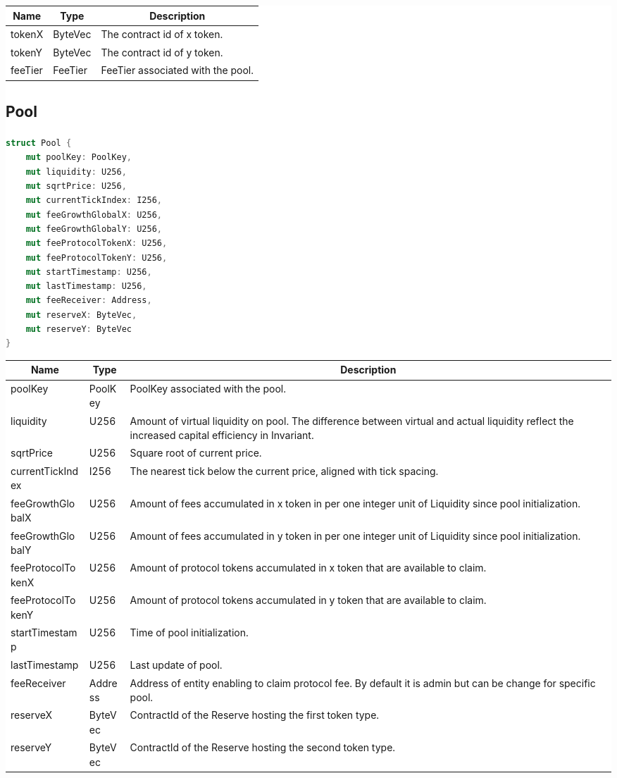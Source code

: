 | Name     | Type      | Description                   |
| -------- | --------- | ----------------------------- |
| tokenX  | ByteVec | The contract id of x token.           |
| tokenY  | ByteVec | The contract id of y token.           |
| feeTier | FeeTier   | FeeTier associated with the pool. |

## Pool

```rust
struct Pool {
    mut poolKey: PoolKey,
    mut liquidity: U256,
    mut sqrtPrice: U256,
    mut currentTickIndex: I256,
    mut feeGrowthGlobalX: U256,
    mut feeGrowthGlobalY: U256,
    mut feeProtocolTokenX: U256,
    mut feeProtocolTokenY: U256,
    mut startTimestamp: U256,
    mut lastTimestamp: U256,
    mut feeReceiver: Address,
    mut reserveX: ByteVec,
    mut reserveY: ByteVec
}
```
| Name                 | Type        | Description                                                                                                                                     |
| -------------------- | ----------- | ----------------------------------------------------------------------------------------------------------------------------------------------- |
| poolKey            | PoolKey   | PoolKey associated with the pool. |
| liquidity            | U256   | Amount of virtual liquidity on pool. The difference between virtual and actual liquidity reflect the increased capital efficiency in Invariant. |
| sqrtPrice           | U256   | Square root of current price.                                                                                                                   |
| currentTickIndex   | I256         | The nearest tick below the current price, aligned with tick spacing.                                                                                                       |
| feeGrowthGlobalX  | U256   | Amount of fees accumulated in x token in per one integer unit of Liquidity since pool initialization.                                           |
| feeGrowthGlobalY  | U256   | Amount of fees accumulated in y token in per one integer unit of Liquidity since pool initialization.                                           |
| feeProtocolTokenX | U256 | Amount of protocol tokens accumulated in x token that are available to claim.                                                                   |
| feeProtocolTokenY | U256 | Amount of protocol tokens accumulated in y token that are available to claim.                                                                   |
| startTimestamp      | U256         | Time of pool initialization.                                                                                                                    |
| lastTimestamp       | U256         | Last update of pool.                                                                                                                            |
| feeReceiver         | Address   | Address of entity enabling to claim protocol fee. By default it is admin but can be change for specific pool.|
| reserveX         | ByteVec   | ContractId of the Reserve hosting the first token type.|
| reserveY         | ByteVec   | ContractId of the Reserve hosting the second token type.|

